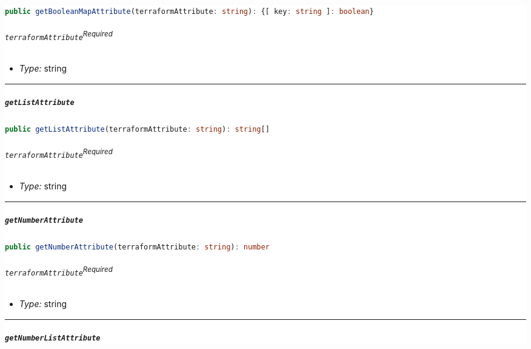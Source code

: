 ```typescript
public getBooleanMapAttribute(terraformAttribute: string): {[ key: string ]: boolean}
```

###### `terraformAttribute`<sup>Required</sup> <a name="terraformAttribute" id="@cdktf/provider-cloudflare.dataCloudflareSnippetRulesList.DataCloudflareSnippetRulesListResultOutputReference.getBooleanMapAttribute.parameter.terraformAttribute"></a>

- *Type:* string

---

##### `getListAttribute` <a name="getListAttribute" id="@cdktf/provider-cloudflare.dataCloudflareSnippetRulesList.DataCloudflareSnippetRulesListResultOutputReference.getListAttribute"></a>

```typescript
public getListAttribute(terraformAttribute: string): string[]
```

###### `terraformAttribute`<sup>Required</sup> <a name="terraformAttribute" id="@cdktf/provider-cloudflare.dataCloudflareSnippetRulesList.DataCloudflareSnippetRulesListResultOutputReference.getListAttribute.parameter.terraformAttribute"></a>

- *Type:* string

---

##### `getNumberAttribute` <a name="getNumberAttribute" id="@cdktf/provider-cloudflare.dataCloudflareSnippetRulesList.DataCloudflareSnippetRulesListResultOutputReference.getNumberAttribute"></a>

```typescript
public getNumberAttribute(terraformAttribute: string): number
```

###### `terraformAttribute`<sup>Required</sup> <a name="terraformAttribute" id="@cdktf/provider-cloudflare.dataCloudflareSnippetRulesList.DataCloudflareSnippetRulesListResultOutputReference.getNumberAttribute.parameter.terraformAttribute"></a>

- *Type:* string

---

##### `getNumberListAttribute` <a name="getNumberListAttribute" id="@cdktf/provider-cloudflare.dataCloudflareSnippetRulesList.DataCloudflareSnippetRulesListResultOutputReference.getNumberListAttribute"></a>
